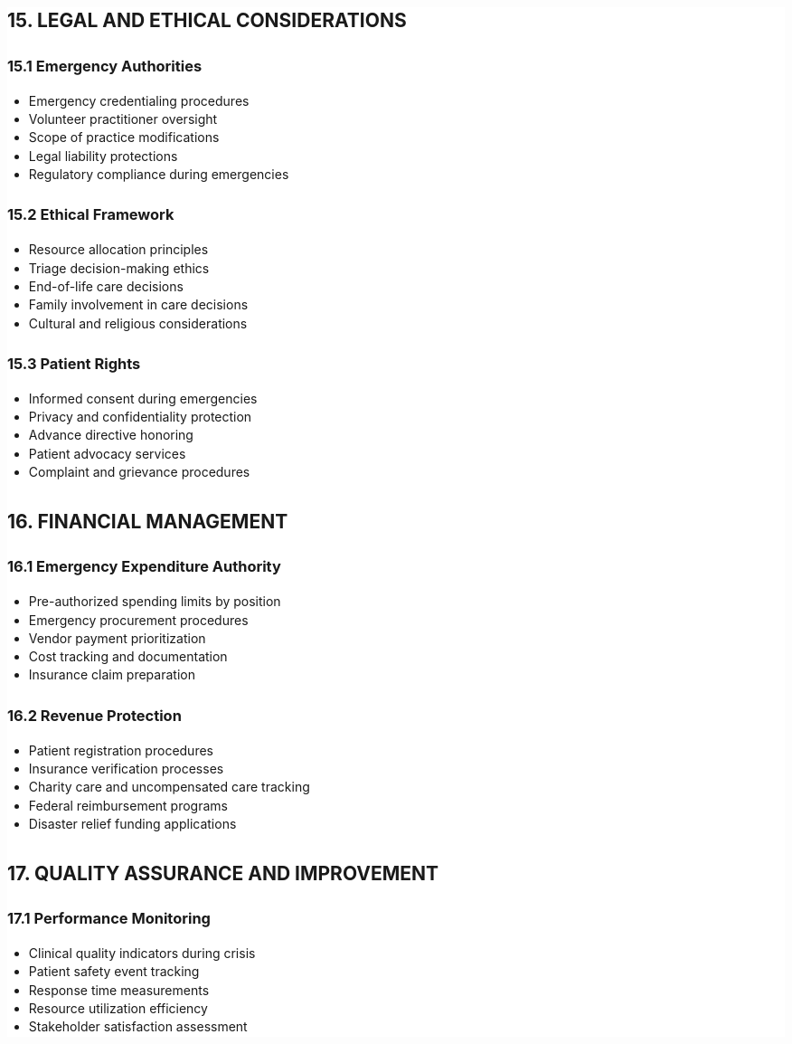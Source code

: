 ## 15. LEGAL AND ETHICAL CONSIDERATIONS

### 15.1 Emergency Authorities

- Emergency credentialing procedures
- Volunteer practitioner oversight
- Scope of practice modifications
- Legal liability protections
- Regulatory compliance during emergencies

### 15.2 Ethical Framework

- Resource allocation principles
- Triage decision-making ethics
- End-of-life care decisions
- Family involvement in care decisions
- Cultural and religious considerations

### 15.3 Patient Rights

- Informed consent during emergencies
- Privacy and confidentiality protection
- Advance directive honoring
- Patient advocacy services
- Complaint and grievance procedures

## 16. FINANCIAL MANAGEMENT

### 16.1 Emergency Expenditure Authority

- Pre-authorized spending limits by position
- Emergency procurement procedures
- Vendor payment prioritization
- Cost tracking and documentation
- Insurance claim preparation

### 16.2 Revenue Protection

- Patient registration procedures
- Insurance verification processes
- Charity care and uncompensated care tracking
- Federal reimbursement programs
- Disaster relief funding applications

## 17. QUALITY ASSURANCE AND IMPROVEMENT

### 17.1 Performance Monitoring

- Clinical quality indicators during crisis
- Patient safety event tracking
- Response time measurements
- Resource utilization efficiency
- Stakeholder satisfaction assessment
